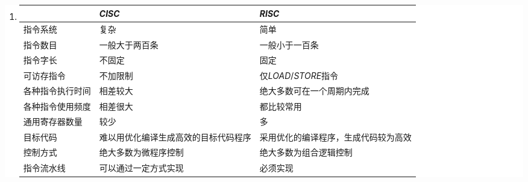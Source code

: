 1. |                  | $CISC$                               | $RISC$                               |
   | ---------------- | ------------------------------------ | ------------------------------------ |
   | 指令系统         | 复杂                                 | 简单                                 |
   | 指令数目         | 一般大于两百条                       | 一般小于一百条                       |
   | 指令字长         | 不固定                               | 固定                                 |
   | 可访存指令       | 不加限制                             | 仅$LOAD/STORE$指令                   |
   | 各种指令执行时间 | 相差较大                             | 绝大多数可在一个周期内完成           |
   | 各种指令使用频度 | 相差很大                             | 都比较常用                           |
   | 通用寄存器数量   | 较少                                 | 多                                   |
   | 目标代码         | 难以用优化编译生成高效的目标代码程序 | 采用优化的编译程序，生成代码较为高效 |
   | 控制方式         | 绝大多数为微程序控制                 | 绝大多数为组合逻辑控制               |
   | 指令流水线       | 可以通过一定方式实现                 | 必须实现                             |

   